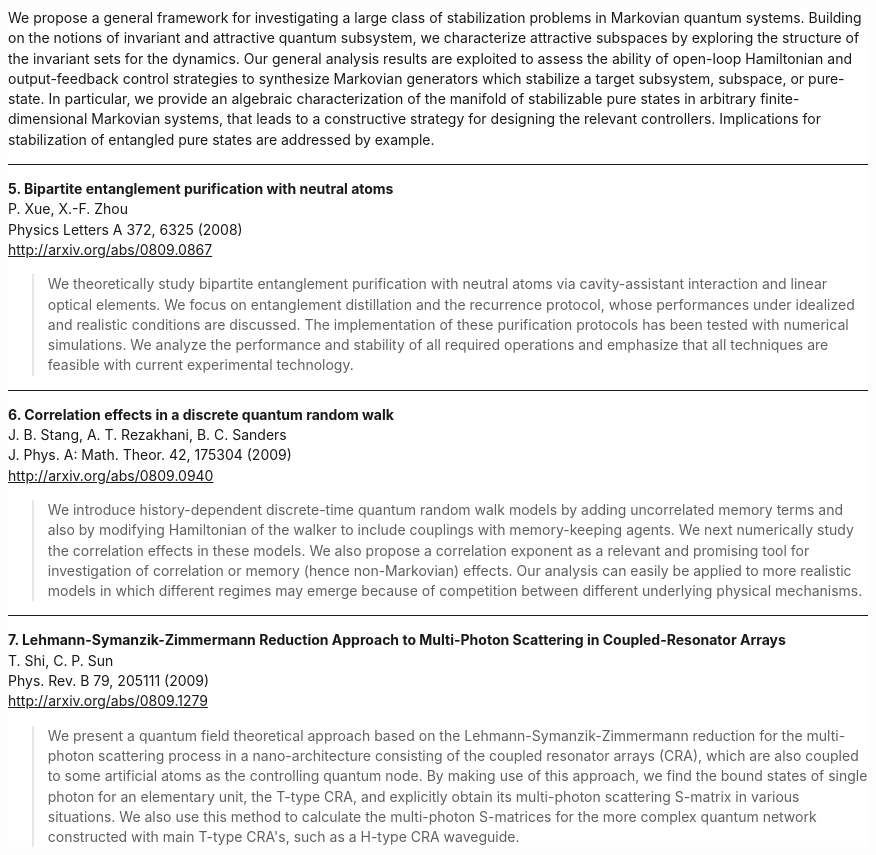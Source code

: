 We propose a general framework for investigating a large class of stabilization problems in Markovian quantum systems. Building on the notions of invariant and attractive quantum subsystem, we characterize attractive subspaces by exploring the structure of the invariant sets for the dynamics. Our general analysis results are exploited to assess the ability of open-loop Hamiltonian and output-feedback control strategies to synthesize Markovian generators which stabilize a target subsystem, subspace, or pure-state. In particular, we provide an algebraic characterization of the manifold of stabilizable pure states in arbitrary finite-dimensional Markovian systems, that leads to a constructive strategy for designing the relevant controllers. Implications for stabilization of entangled pure states are addressed by example.
</p>
</blockquote>

------

**5.    Bipartite entanglement purification with neutral atoms**  
P. Xue, X.-F. Zhou  
Physics Letters A 372, 6325 (2008)  
http://arxiv.org/abs/0809.0867  
<blockquote>
<p>
We theoretically study bipartite entanglement purification with neutral atoms via cavity-assistant interaction and linear optical elements. We focus on entanglement distillation and the recurrence protocol, whose performances under idealized and realistic conditions are discussed. The implementation of these purification protocols has been tested with numerical simulations. We analyze the performance and stability of all required operations and emphasize that all techniques are feasible with current experimental technology.
</p>
</blockquote>

------

**6.    Correlation effects in a discrete quantum random walk**  
J. B. Stang, A. T. Rezakhani, B. C. Sanders  
J. Phys. A: Math. Theor. 42, 175304 (2009)  
http://arxiv.org/abs/0809.0940  
<blockquote>
<p>
We introduce history-dependent discrete-time quantum random walk models by adding uncorrelated memory terms and also by modifying Hamiltonian of the walker to include couplings with memory-keeping agents. We next numerically study the correlation effects in these models. We also propose a correlation exponent as a relevant and promising tool for investigation of correlation or memory (hence non-Markovian) effects. Our analysis can easily be applied to more realistic models in which different regimes may emerge because of competition between different underlying physical mechanisms.
</p>
</blockquote>

------

**7.    Lehmann-Symanzik-Zimmermann Reduction Approach to Multi-Photon Scattering in Coupled-Resonator Arrays**  
T. Shi, C. P. Sun  
Phys. Rev. B 79, 205111 (2009)  
http://arxiv.org/abs/0809.1279  
<blockquote>
<p>
We present a quantum field theoretical approach based on the Lehmann-Symanzik-Zimmermann reduction for the multi-photon scattering process in a nano-architecture consisting of the coupled resonator arrays (CRA), which are also coupled to some artificial atoms as the controlling quantum node. By making use of this approach, we find the bound states of single photon for an elementary unit, the T-type CRA, and explicitly obtain its multi-photon scattering S-matrix in various situations. We also use this method to calculate the multi-photon S-matrices for the more complex quantum network constructed with main T-type CRA's, such as a H-type CRA waveguide.
</p>
</blockquote>
